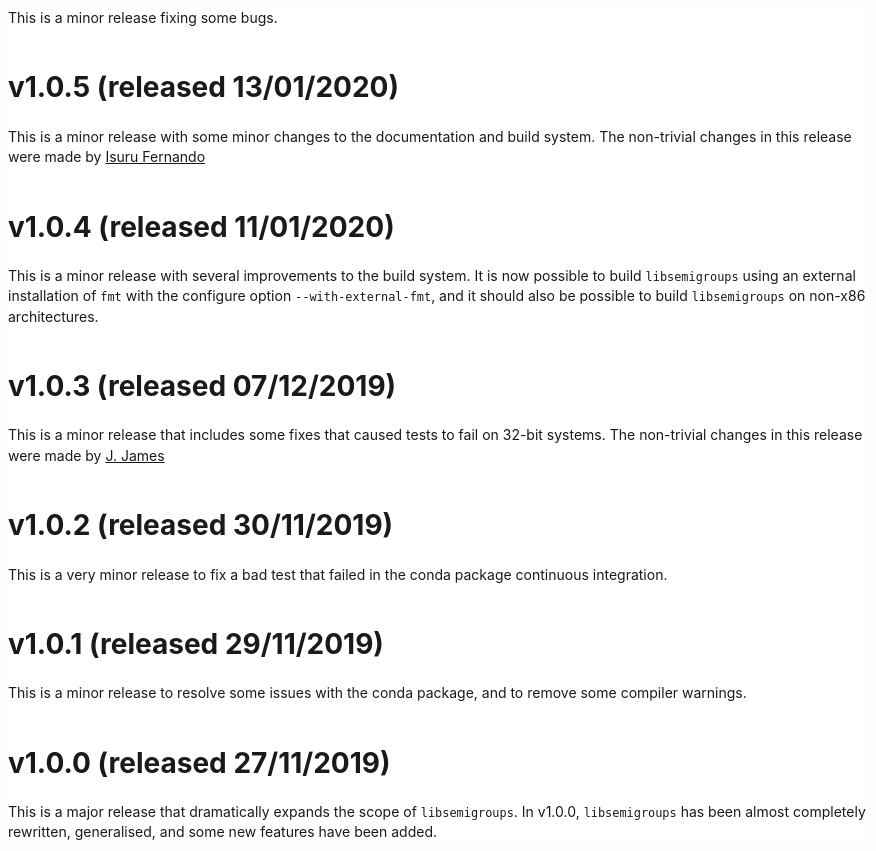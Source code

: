 This is a minor release fixing some bugs.

# v1.0.5 (released 13/01/2020)

This is a minor release with some minor changes to the documentation and
build system. The non-trivial changes in this release were made by
[Isuru Fernando](https://github.com/isuruf)

# v1.0.4 (released 11/01/2020)

This is a minor release with several improvements to the build system.
It is now possible to build `libsemigroups` using an external
installation of `fmt` with the configure option `--with-external-fmt`,
and it should also be possible to build `libsemigroups` on non-x86
architectures.

# v1.0.3 (released 07/12/2019)

This is a minor release that includes some fixes that caused tests to
fail on 32-bit systems. The non-trivial changes in this release were
made by [J. James](http://www.jamezone.org/)

# v1.0.2 (released 30/11/2019)

This is a very minor release to fix a bad test that failed in the conda
package continuous integration.

# v1.0.1 (released 29/11/2019)

This is a minor release to resolve some issues with the conda package,
and to remove some compiler warnings.

# v1.0.0 (released 27/11/2019)

This is a major release that dramatically expands the scope of
`libsemigroups`. In v1.0.0, `libsemigroups` has been almost completely
rewritten, generalised, and some new features have been added.
